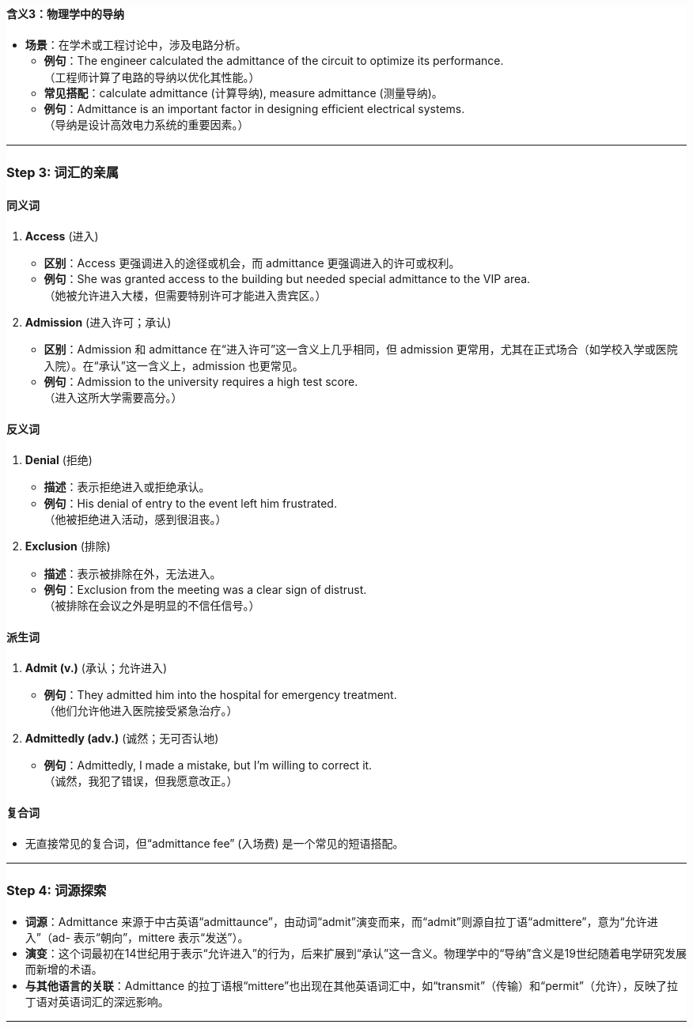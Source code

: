 #### 含义3：物理学中的导纳
- **场景**：在学术或工程讨论中，涉及电路分析。  
  - **例句**：The engineer calculated the admittance of the circuit to optimize its performance.  
    （工程师计算了电路的导纳以优化其性能。）  
  - **常见搭配**：calculate admittance (计算导纳), measure admittance (测量导纳)。  
  - **例句**：Admittance is an important factor in designing efficient electrical systems.  
    （导纳是设计高效电力系统的重要因素。）

---

### Step 3: 词汇的亲属

#### 同义词
1. **Access** (进入)  
   - **区别**：Access 更强调进入的途径或机会，而 admittance 更强调进入的许可或权利。  
   - **例句**：She was granted access to the building but needed special admittance to the VIP area.  
     （她被允许进入大楼，但需要特别许可才能进入贵宾区。）

2. **Admission** (进入许可；承认)  
   - **区别**：Admission 和 admittance 在“进入许可”这一含义上几乎相同，但 admission 更常用，尤其在正式场合（如学校入学或医院入院）。在“承认”这一含义上，admission 也更常见。  
   - **例句**：Admission to the university requires a high test score.  
     （进入这所大学需要高分。）

#### 反义词
1. **Denial** (拒绝)  
   - **描述**：表示拒绝进入或拒绝承认。  
   - **例句**：His denial of entry to the event left him frustrated.  
     （他被拒绝进入活动，感到很沮丧。）

2. **Exclusion** (排除)  
   - **描述**：表示被排除在外，无法进入。  
   - **例句**：Exclusion from the meeting was a clear sign of distrust.  
     （被排除在会议之外是明显的不信任信号。）

#### 派生词
1. **Admit (v.)** (承认；允许进入)  
   - **例句**：They admitted him into the hospital for emergency treatment.  
     （他们允许他进入医院接受紧急治疗。）

2. **Admittedly (adv.)** (诚然；无可否认地)  
   - **例句**：Admittedly, I made a mistake, but I’m willing to correct it.  
     （诚然，我犯了错误，但我愿意改正。）

#### 复合词
- 无直接常见的复合词，但“admittance fee” (入场费) 是一个常见的短语搭配。

---

### Step 4: 词源探索

- **词源**：Admittance 来源于中古英语“admittaunce”，由动词“admit”演变而来，而“admit”则源自拉丁语“admittere”，意为“允许进入”（ad- 表示“朝向”，mittere 表示“发送”）。  
- **演变**：这个词最初在14世纪用于表示“允许进入”的行为，后来扩展到“承认”这一含义。物理学中的“导纳”含义是19世纪随着电学研究发展而新增的术语。  
- **与其他语言的关联**：Admittance 的拉丁语根“mittere”也出现在其他英语词汇中，如“transmit”（传输）和“permit”（允许），反映了拉丁语对英语词汇的深远影响。

---